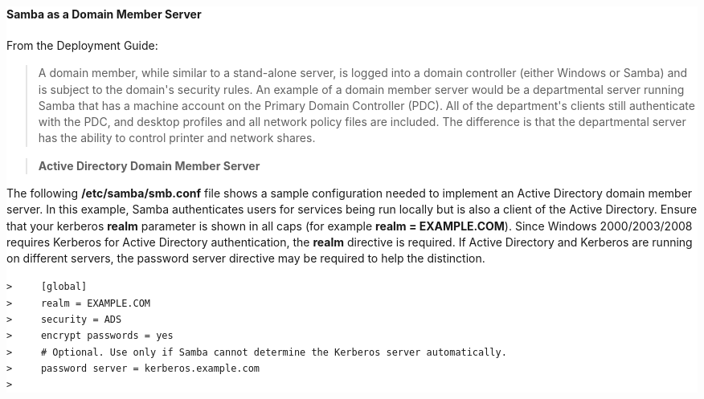 > 
> 






#### Samba as a Domain Member Server





From the Deployment Guide:





> 
  
> 
> A domain member, while similar to a stand-alone server, is logged into a domain controller (either Windows or Samba) and is subject to the domain's security rules. An example of a domain member server would be a departmental server running Samba that has a machine account on the Primary Domain Controller (PDC). All of the department's clients still authenticate with the PDC, and desktop profiles and all network policy files are included. The difference is that the departmental server has the ability to control printer and network shares.
> 
> 
  
  
> 
> **Active Directory Domain Member Server**  

  The following **/etc/samba/smb.conf** file shows a sample configuration needed to implement an Active Directory domain member server. In this example, Samba authenticates users for services being run locally but is also a client of the Active Directory. Ensure that your kerberos **realm** parameter is shown in all caps (for example **realm = EXAMPLE.COM**). Since Windows 2000/2003/2008 requires Kerberos for Active Directory authentication, the **realm** directive is required. If Active Directory and Kerberos are running on different servers, the password server directive may be required to help the distinction.
> 
> 


>     

```
>     [global]
>     realm = EXAMPLE.COM
>     security = ADS
>     encrypt passwords = yes
>     # Optional. Use only if Samba cannot determine the Kerberos server automatically.
>     password server = kerberos.example.com
>     
```

> 
> 
  